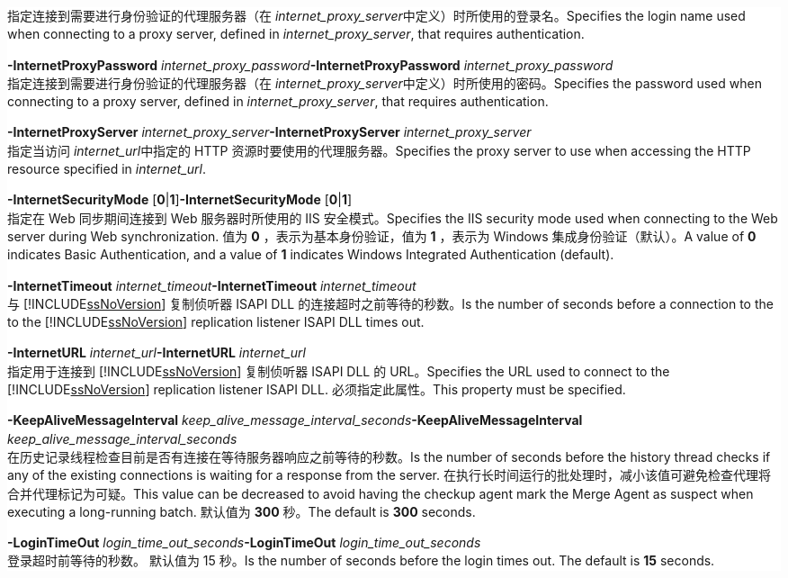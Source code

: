  <span data-ttu-id="0c81d-251">指定连接到需要进行身份验证的代理服务器（在 *internet_proxy_server*中定义）时所使用的登录名。</span><span class="sxs-lookup"><span data-stu-id="0c81d-251">Specifies the login name used when connecting to a proxy server, defined in *internet_proxy_server*, that requires authentication.</span></span>  
  
 <span data-ttu-id="0c81d-252">**-InternetProxyPassword**  *internet_proxy_password*</span><span class="sxs-lookup"><span data-stu-id="0c81d-252">**-InternetProxyPassword**  *internet_proxy_password*</span></span>  
 <span data-ttu-id="0c81d-253">指定连接到需要进行身份验证的代理服务器（在 *internet_proxy_server*中定义）时所使用的密码。</span><span class="sxs-lookup"><span data-stu-id="0c81d-253">Specifies the password used when connecting to a proxy server, defined in *internet_proxy_server*, that requires authentication.</span></span>  
  
 <span data-ttu-id="0c81d-254">**-InternetProxyServer**  *internet_proxy_server*</span><span class="sxs-lookup"><span data-stu-id="0c81d-254">**-InternetProxyServer**  *internet_proxy_server*</span></span>  
 <span data-ttu-id="0c81d-255">指定当访问 *internet_url*中指定的 HTTP 资源时要使用的代理服务器。</span><span class="sxs-lookup"><span data-stu-id="0c81d-255">Specifies the proxy server to use when accessing the HTTP resource specified in *internet_url*.</span></span>  
  
 <span data-ttu-id="0c81d-256">**-InternetSecurityMode** [**0**|**1**]</span><span class="sxs-lookup"><span data-stu-id="0c81d-256">**-InternetSecurityMode** [**0**|**1**]</span></span>  
 <span data-ttu-id="0c81d-257">指定在 Web 同步期间连接到 Web 服务器时所使用的 IIS 安全模式。</span><span class="sxs-lookup"><span data-stu-id="0c81d-257">Specifies the IIS security mode used when connecting to the Web server during Web synchronization.</span></span> <span data-ttu-id="0c81d-258">值为 **0** ，表示为基本身份验证，值为 **1** ，表示为 Windows 集成身份验证（默认）。</span><span class="sxs-lookup"><span data-stu-id="0c81d-258">A value of **0** indicates Basic Authentication, and a value of **1** indicates Windows Integrated Authentication (default).</span></span>  
  
 <span data-ttu-id="0c81d-259">**-InternetTimeout** _internet_timeout_</span><span class="sxs-lookup"><span data-stu-id="0c81d-259">**-InternetTimeout** _internet_timeout_</span></span>  
 <span data-ttu-id="0c81d-260">与 [!INCLUDE[ssNoVersion](../../../includes/ssnoversion-md.md)] 复制侦听器 ISAPI DLL 的连接超时之前等待的秒数。</span><span class="sxs-lookup"><span data-stu-id="0c81d-260">Is the number of seconds before a connection to the to the [!INCLUDE[ssNoVersion](../../../includes/ssnoversion-md.md)] replication listener ISAPI DLL times out.</span></span>  
  
 <span data-ttu-id="0c81d-261">**-InternetURL** _internet_url_</span><span class="sxs-lookup"><span data-stu-id="0c81d-261">**-InternetURL** _internet_url_</span></span>  
 <span data-ttu-id="0c81d-262">指定用于连接到 [!INCLUDE[ssNoVersion](../../../includes/ssnoversion-md.md)] 复制侦听器 ISAPI DLL 的 URL。</span><span class="sxs-lookup"><span data-stu-id="0c81d-262">Specifies the URL used to connect to the [!INCLUDE[ssNoVersion](../../../includes/ssnoversion-md.md)] replication listener ISAPI DLL.</span></span> <span data-ttu-id="0c81d-263">必须指定此属性。</span><span class="sxs-lookup"><span data-stu-id="0c81d-263">This property must be specified.</span></span>  
  
 <span data-ttu-id="0c81d-264">**-KeepAliveMessageInterval** _keep_alive_message_interval_seconds_</span><span class="sxs-lookup"><span data-stu-id="0c81d-264">**-KeepAliveMessageInterval** _keep_alive_message_interval_seconds_</span></span>  
 <span data-ttu-id="0c81d-265">在历史记录线程检查目前是否有连接在等待服务器响应之前等待的秒数。</span><span class="sxs-lookup"><span data-stu-id="0c81d-265">Is the number of seconds before the history thread checks if any of the existing connections is waiting for a response from the server.</span></span> <span data-ttu-id="0c81d-266">在执行长时间运行的批处理时，减小该值可避免检查代理将合并代理标记为可疑。</span><span class="sxs-lookup"><span data-stu-id="0c81d-266">This value can be decreased to avoid having the checkup agent mark the Merge Agent as suspect when executing a long-running batch.</span></span> <span data-ttu-id="0c81d-267">默认值为 **300** 秒。</span><span class="sxs-lookup"><span data-stu-id="0c81d-267">The default is **300** seconds.</span></span>  
  
 <span data-ttu-id="0c81d-268">**-LoginTimeOut** _login_time_out_seconds_</span><span class="sxs-lookup"><span data-stu-id="0c81d-268">**-LoginTimeOut** _login_time_out_seconds_</span></span>  
 <span data-ttu-id="0c81d-269">登录超时前等待的秒数。 默认值为 15 秒。</span><span class="sxs-lookup"><span data-stu-id="0c81d-269">Is the number of seconds before the login times out. The default is **15** seconds.</span></span>  
  